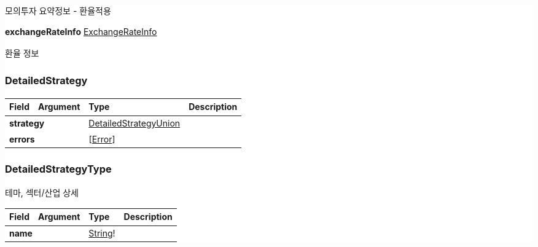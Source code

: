 모의투자 요약정보 - 환율적용

</td>
</tr>
<tr>
<td colspan="2" valign="top"><strong>exchangeRateInfo</strong></td>
<td valign="top"><a href="#exchangerateinfo">ExchangeRateInfo</a></td>
<td>

환율 정보

</td>
</tr>
</tbody>
</table>

### DetailedStrategy

<table>
<thead>
<tr>
<th align="left">Field</th>
<th align="right">Argument</th>
<th align="left">Type</th>
<th align="left">Description</th>
</tr>
</thead>
<tbody>
<tr>
<td colspan="2" valign="top"><strong>strategy</strong></td>
<td valign="top"><a href="#detailedstrategyunion">DetailedStrategyUnion</a></td>
<td></td>
</tr>
<tr>
<td colspan="2" valign="top"><strong>errors</strong></td>
<td valign="top">[<a href="#error">Error</a>]</td>
<td></td>
</tr>
</tbody>
</table>

### DetailedStrategyType

테마, 섹터/산업 상세

<table>
<thead>
<tr>
<th align="left">Field</th>
<th align="right">Argument</th>
<th align="left">Type</th>
<th align="left">Description</th>
</tr>
</thead>
<tbody>
<tr>
<td colspan="2" valign="top"><strong>name</strong></td>
<td valign="top"><a href="#string">String</a>!</td>
<td>
